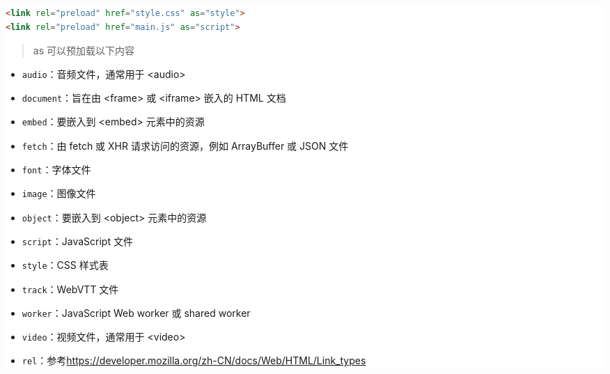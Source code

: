    ```html
   <link rel="preload" href="style.css" as="style">
   <link rel="preload" href="main.js" as="script">
   ```

> as 可以预加载以下内容

- `audio`：音频文件，通常用于 \<audio>
- `document`：旨在由 \<frame> 或 \<iframe> 嵌入的 HTML 文档
- `embed`：要嵌入到 \<embed> 元素中的资源
- `fetch`：由 fetch 或 XHR 请求访问的资源，例如 ArrayBuffer 或 JSON 文件
- `font`：字体文件
- `image`：图像文件
- `object`：要嵌入到 \<object> 元素中的资源
- `script`：JavaScript 文件
- `style`：CSS 样式表
- `track`：WebVTT 文件
- `worker`：JavaScript Web worker 或 shared worker
- `video`：视频文件，通常用于 \<video>

- `rel`：参考<https://developer.mozilla.org/zh-CN/docs/Web/HTML/Link_types>
